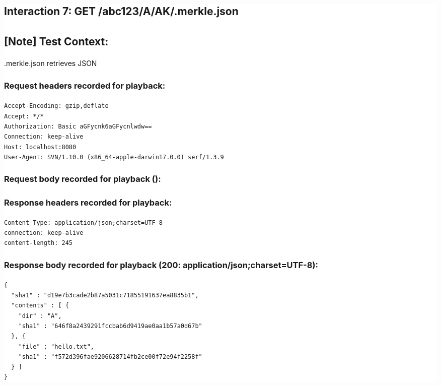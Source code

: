```

```

## Interaction 7: GET /abc123/A/AK/.merkle.json

## [Note] Test Context:

.merkle.json retrieves JSON

### Request headers recorded for playback:

```
Accept-Encoding: gzip,deflate
Accept: */*
Authorization: Basic aGFycnk6aGFycnlwdw==
Connection: keep-alive
Host: localhost:8080
User-Agent: SVN/1.10.0 (x86_64-apple-darwin17.0.0) serf/1.3.9
```

### Request body recorded for playback ():

```

```

### Response headers recorded for playback:

```
Content-Type: application/json;charset=UTF-8
connection: keep-alive
content-length: 245
```

### Response body recorded for playback (200: application/json;charset=UTF-8):

```
{
  "sha1" : "d19e7b3cade2b87a5031c71855191637ea8835b1",
  "contents" : [ {
    "dir" : "A",
    "sha1" : "646f8a2439291fccbab6d9419ae0aa1b57a0d67b"
  }, {
    "file" : "hello.txt",
    "sha1" : "f572d396fae9206628714fb2ce00f72e94f2258f"
  } ]
}
```

